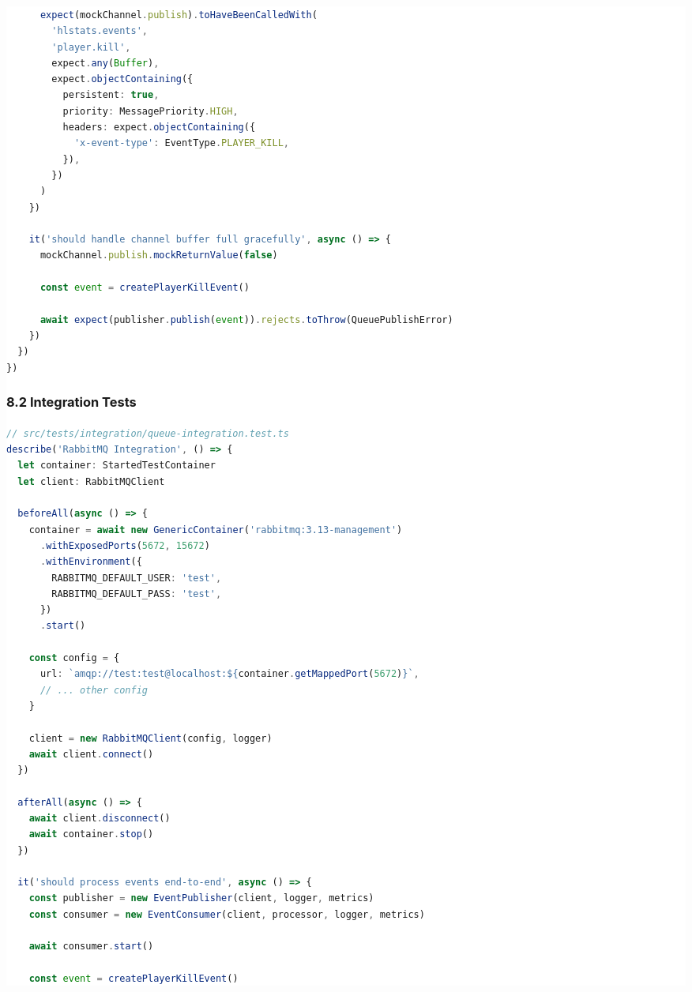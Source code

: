 ```typescript
      expect(mockChannel.publish).toHaveBeenCalledWith(
        'hlstats.events',
        'player.kill',
        expect.any(Buffer),
        expect.objectContaining({
          persistent: true,
          priority: MessagePriority.HIGH,
          headers: expect.objectContaining({
            'x-event-type': EventType.PLAYER_KILL,
          }),
        })
      )
    })
    
    it('should handle channel buffer full gracefully', async () => {
      mockChannel.publish.mockReturnValue(false)
      
      const event = createPlayerKillEvent()
      
      await expect(publisher.publish(event)).rejects.toThrow(QueuePublishError)
    })
  })
})
```

### 8.2 Integration Tests

```typescript
// src/tests/integration/queue-integration.test.ts
describe('RabbitMQ Integration', () => {
  let container: StartedTestContainer
  let client: RabbitMQClient
  
  beforeAll(async () => {
    container = await new GenericContainer('rabbitmq:3.13-management')
      .withExposedPorts(5672, 15672)
      .withEnvironment({
        RABBITMQ_DEFAULT_USER: 'test',
        RABBITMQ_DEFAULT_PASS: 'test',
      })
      .start()
    
    const config = {
      url: `amqp://test:test@localhost:${container.getMappedPort(5672)}`,
      // ... other config
    }
    
    client = new RabbitMQClient(config, logger)
    await client.connect()
  })
  
  afterAll(async () => {
    await client.disconnect()
    await container.stop()
  })
  
  it('should process events end-to-end', async () => {
    const publisher = new EventPublisher(client, logger, metrics)
    const consumer = new EventConsumer(client, processor, logger, metrics)
    
    await consumer.start()
    
    const event = createPlayerKillEvent()
```